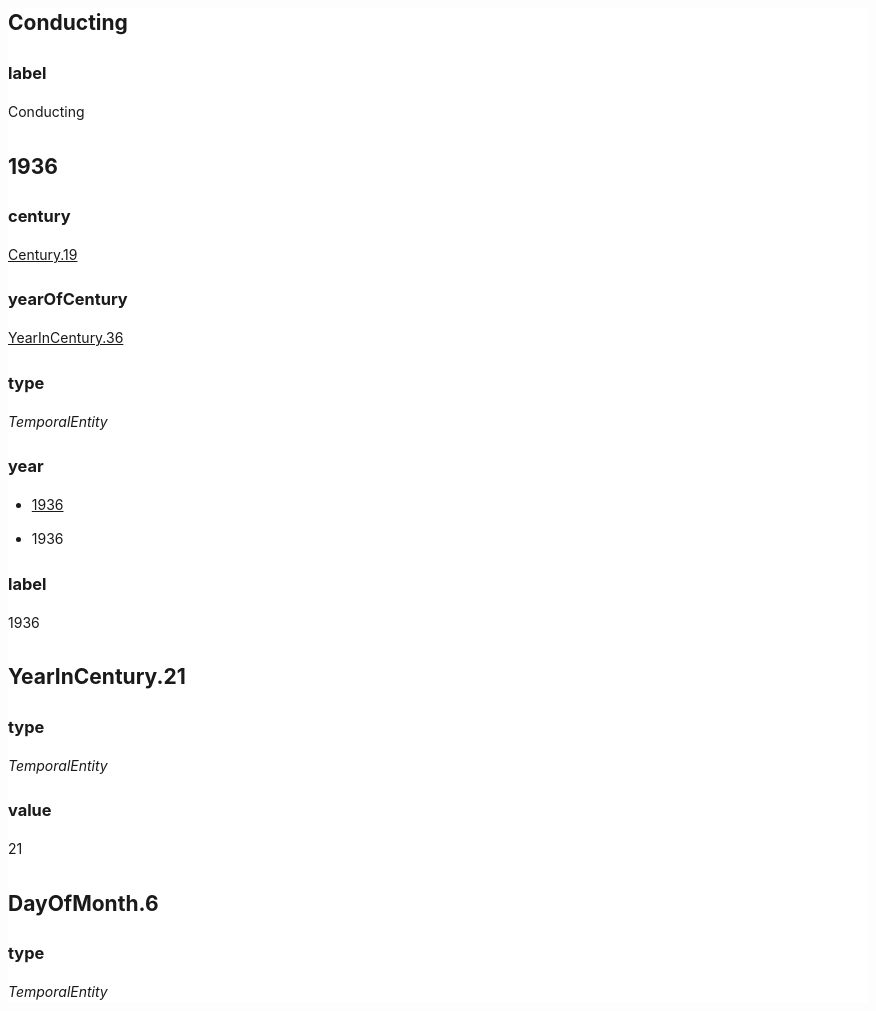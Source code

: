 ## Conducting

### label


Conducting

## 1936

### century


[Century.19](#Century.19)

### yearOfCentury


[YearInCentury.36](#YearInCentury.36)

### type


*TemporalEntity*

### year

 - [1936](#1936)

 - 1936

### label


1936

## YearInCentury.21

### type


*TemporalEntity*

### value


21

## DayOfMonth.6

### type


*TemporalEntity*
